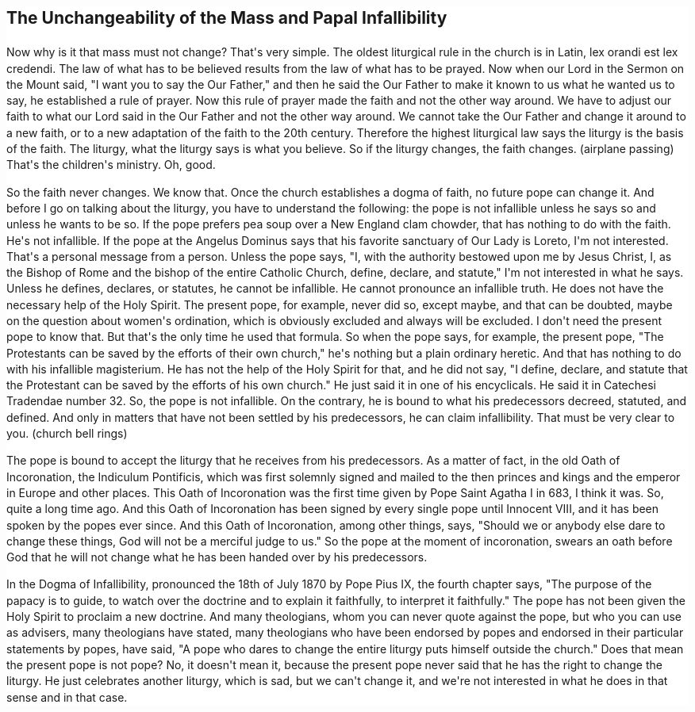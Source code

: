 ## The Unchangeability of the Mass and Papal Infallibility

Now why is it that mass must not change? That's very simple. The oldest liturgical rule in the church is in Latin, lex orandi est lex credendi. The law of what has to be believed results from the law of what has to be prayed. Now when our Lord in the Sermon on the Mount said, "I want you to say the Our Father," and then he said the Our Father to make it known to us what he wanted us to say, he established a rule of prayer. Now this rule of prayer made the faith and not the other way around. We have to adjust our faith to what our Lord said in the Our Father and not the other way around. We cannot take the Our Father and change it around to a new faith, or to a new adaptation of the faith to the 20th century. Therefore the highest liturgical law says the liturgy is the basis of the faith. The liturgy, what the liturgy says is what you believe. So if the liturgy changes, the faith changes. (airplane passing) That's the children's ministry. Oh, good.

So the faith never changes. We know that. Once the church establishes a dogma of faith, no future pope can change it. And before I go on talking about the liturgy, you have to understand the following: the pope is not infallible unless he says so and unless he wants to be so. If the pope prefers pea soup over a New England clam chowder, that has nothing to do with the faith. He's not infallible. If the pope at the Angelus Dominus says that his favorite sanctuary of Our Lady is Loreto, I'm not interested. That's a personal message from a person. Unless the pope says, "I, with the authority bestowed upon me by Jesus Christ, I, as the Bishop of Rome and the bishop of the entire Catholic Church, define, declare, and statute," I'm not interested in what he says. Unless he defines, declares, or statutes, he cannot be infallible. He cannot pronounce an infallible truth. He does not have the necessary help of the Holy Spirit. The present pope, for example, never did so, except maybe, and that can be doubted, maybe on the question about women's ordination, which is obviously excluded and always will be excluded. I don't need the present pope to know that. But that's the only time he used that formula. So when the pope says, for example, the present pope, "The Protestants can be saved by the efforts of their own church," he's nothing but a plain ordinary heretic. And that has nothing to do with his infallible magisterium. He has not the help of the Holy Spirit for that, and he did not say, "I define, declare, and statute that the Protestant can be saved by the efforts of his own church." He just said it in one of his encyclicals. He said it in Catechesi Tradendae number 32. So, the pope is not infallible. On the contrary, he is bound to what his predecessors decreed, statuted, and defined. And only in matters that have not been settled by his predecessors, he can claim infallibility. That must be very clear to you. (church bell rings)

The pope is bound to accept the liturgy that he receives from his predecessors. As a matter of fact, in the old Oath of Incoronation, the Indiculum Pontificis, which was first solemnly signed and mailed to the then princes and kings and the emperor in Europe and other places. This Oath of Incoronation was the first time given by Pope Saint Agatha I in 683, I think it was. So, quite a long time ago. And this Oath of Incoronation has been signed by every single pope until Innocent VIII, and it has been spoken by the popes ever since. And this Oath of Incoronation, among other things, says, "Should we or anybody else dare to change these things, God will not be a merciful judge to us." So the pope at the moment of incoronation, swears an oath before God that he will not change what he has been handed over by his predecessors.

In the Dogma of Infallibility, pronounced the 18th of July 1870 by Pope Pius IX, the fourth chapter says, "The purpose of the papacy is to guide, to watch over the doctrine and to explain it faithfully, to interpret it faithfully." The pope has not been given the Holy Spirit to proclaim a new doctrine. And many theologians, whom you can never quote against the pope, but who you can use as advisers, many theologians have stated, many theologians who have been endorsed by popes and endorsed in their particular statements by popes, have said, "A pope who dares to change the entire liturgy puts himself outside the church." Does that mean the present pope is not pope? No, it doesn't mean it, because the present pope never said that he has the right to change the liturgy. He just celebrates another liturgy, which is sad, but we can't change it, and we're not interested in what he does in that sense and in that case.
